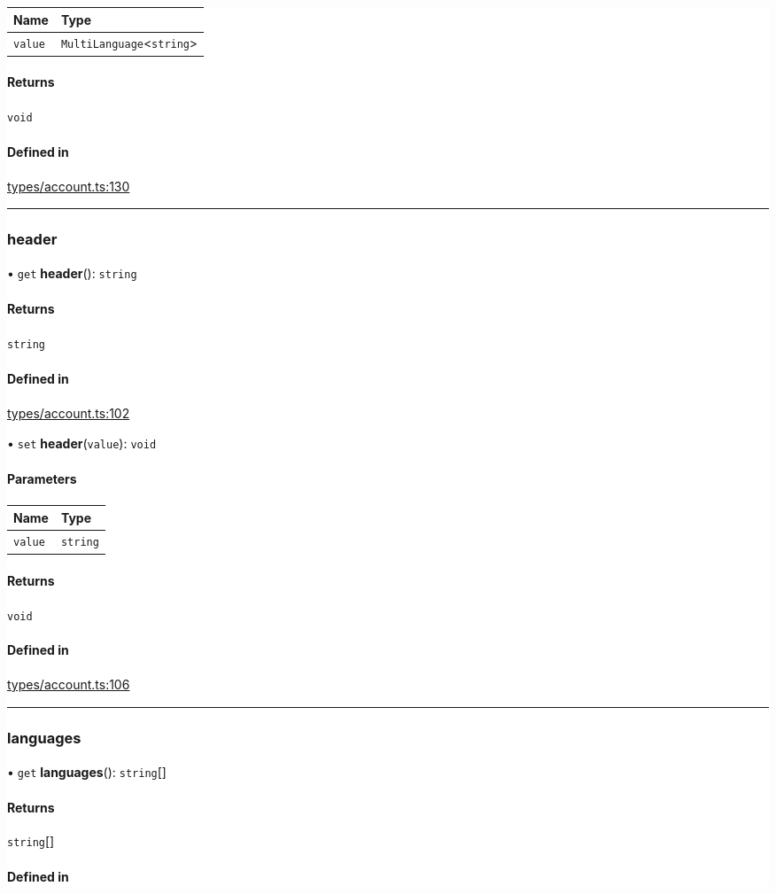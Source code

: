 | Name | Type |
| :------ | :------ |
| `value` | `MultiLanguage`\<`string`\> |

#### Returns

`void`

#### Defined in

[types/account.ts:130](https://github.com/vocdoni/vocdoni-sdk/blob/2c8c18a/src/types/account.ts#L130)

___

### header

• `get` **header**(): `string`

#### Returns

`string`

#### Defined in

[types/account.ts:102](https://github.com/vocdoni/vocdoni-sdk/blob/2c8c18a/src/types/account.ts#L102)

• `set` **header**(`value`): `void`

#### Parameters

| Name | Type |
| :------ | :------ |
| `value` | `string` |

#### Returns

`void`

#### Defined in

[types/account.ts:106](https://github.com/vocdoni/vocdoni-sdk/blob/2c8c18a/src/types/account.ts#L106)

___

### languages

• `get` **languages**(): `string`[]

#### Returns

`string`[]

#### Defined in
